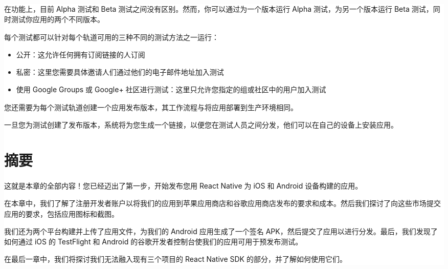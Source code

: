 在功能上，目前 Alpha 测试和 Beta 测试之间没有区别。然而，你可以通过为一个版本运行 Alpha 测试，为另一个版本运行 Beta 测试，同时测试你应用的两个不同版本。

每个测试都可以针对每个轨道可用的三种不同的测试方法之一运行：

+   公开：这允许任何拥有订阅链接的人订阅

+   私密：这里您需要具体邀请人们通过他们的电子邮件地址加入测试

+   使用 Google Groups 或 Google+ 社区进行测试：这里只允许您指定的组或社区中的用户加入测试

您还需要为每个测试轨道创建一个应用发布版本，其工作流程与将应用部署到生产环境相同。

一旦您为测试创建了发布版本，系统将为您生成一个链接，以便您在测试人员之间分发，他们可以在自己的设备上安装应用。

# 摘要

这就是本章的全部内容！您已经迈出了第一步，开始发布您用 React Native 为 iOS 和 Android 设备构建的应用。

在本章中，我们了解了注册开发者账户以将我们的应用到苹果应用商店和谷歌应用商店发布的要求和成本。然后我们探讨了向这些市场提交应用的要求，包括应用图标和截图。

我们还为两个平台构建并上传了应用文件，为我们的 Android 应用生成了一个签名 APK，然后提交了应用以进行分发。最后，我们发现了如何通过 iOS 的 TestFlight 和 Android 的谷歌开发者控制台使我们的应用可用于预发布测试。

在最后一章中，我们将探讨我们无法融入现有三个项目的 React Native SDK 的部分，并了解如何使用它们。
